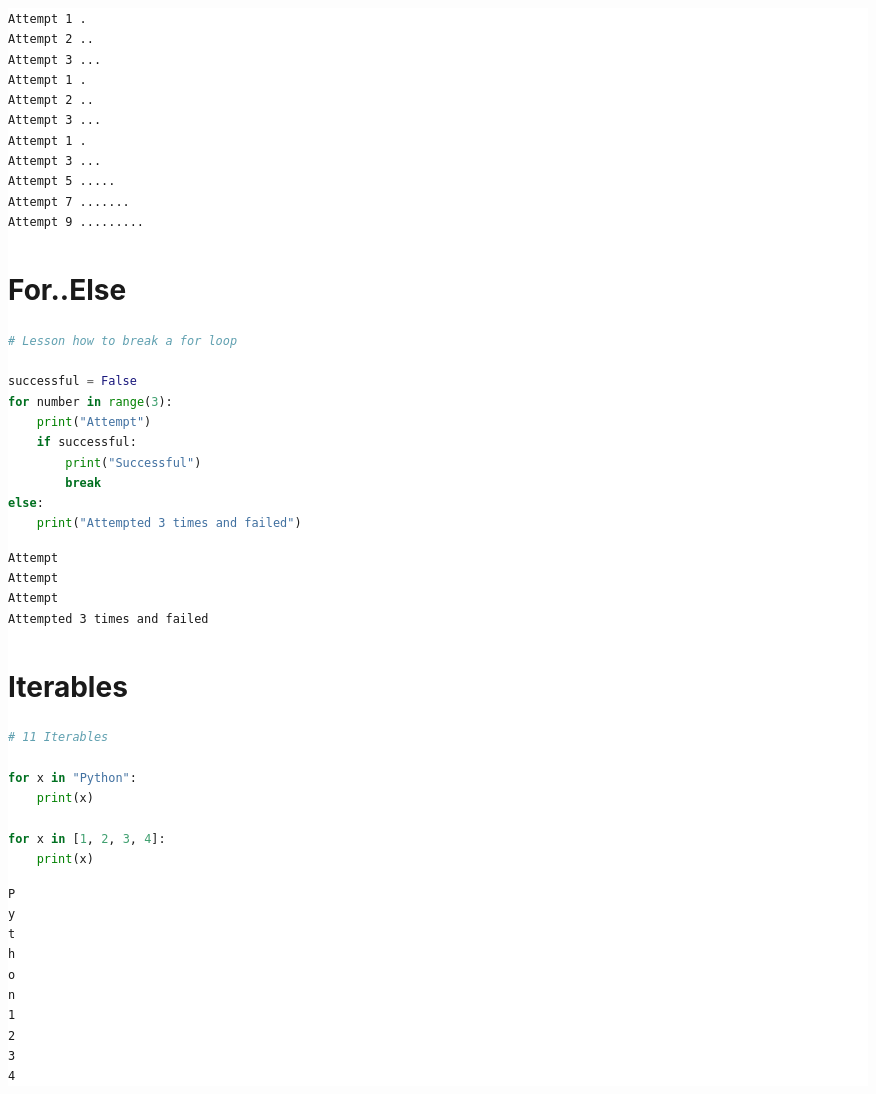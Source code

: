     Attempt 1 .
    Attempt 2 ..
    Attempt 3 ...
    Attempt 1 .
    Attempt 2 ..
    Attempt 3 ...
    Attempt 1 .
    Attempt 3 ...
    Attempt 5 .....
    Attempt 7 .......
    Attempt 9 .........
    

# For..Else


```python
# Lesson how to break a for loop

successful = False
for number in range(3):
    print("Attempt")
    if successful:
        print("Successful")
        break
else:
    print("Attempted 3 times and failed")
```

    Attempt
    Attempt
    Attempt
    Attempted 3 times and failed
    

# Iterables


```python
# 11 Iterables

for x in "Python":
    print(x)

for x in [1, 2, 3, 4]:
    print(x)
```

    P
    y
    t
    h
    o
    n
    1
    2
    3
    4
    
